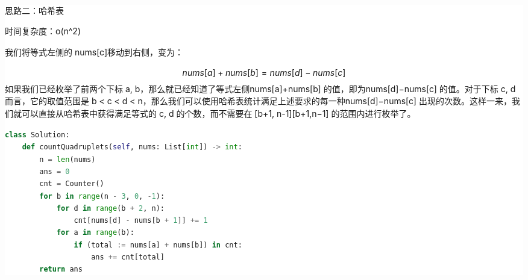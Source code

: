 思路二：哈希表

时间复杂度：o(n^2)

我们将等式左侧的 nums[c]移动到右侧，变为：

$$
nums[a]+nums[b]=nums[d]−nums[c]
$$
如果我们已经枚举了前两个下标 a, b，那么就已经知道了等式左侧nums[a]+nums[b] 的值，即为nums[d]−nums[c] 的值。对于下标 c, d 而言，它的取值范围是 b < c < d < n，那么我们可以使用哈希表统计满足上述要求的每一种nums[d]−nums[c] 出现的次数。这样一来，我们就可以直接从哈希表中获得满足等式的 c, d 的个数，而不需要在 [b+1, n-1][b+1,n−1] 的范围内进行枚举了。

```python
class Solution:
    def countQuadruplets(self, nums: List[int]) -> int:
        n = len(nums)
        ans = 0
        cnt = Counter()
        for b in range(n - 3, 0, -1):
            for d in range(b + 2, n):
                cnt[nums[d] - nums[b + 1]] += 1
            for a in range(b):
                if (total := nums[a] + nums[b]) in cnt:
                    ans += cnt[total]
        return ans
```



